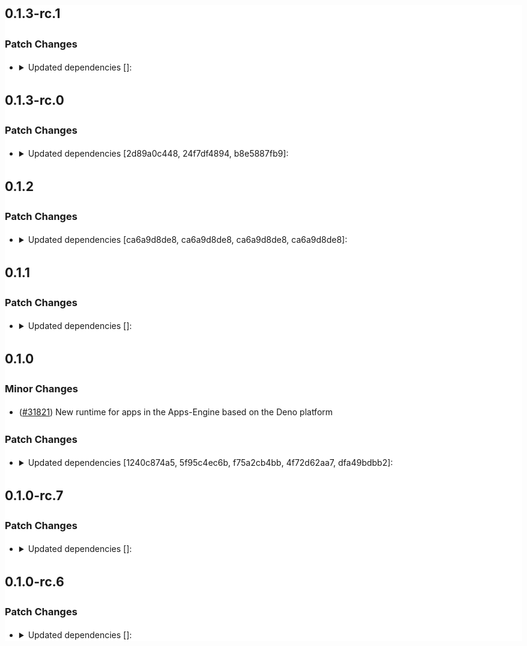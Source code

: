 ## 0.1.3-rc.1

### Patch Changes

- <details><summary>Updated dependencies []:</summary></details>

## 0.1.3-rc.0

### Patch Changes

- <details><summary>Updated dependencies [2d89a0c448, 24f7df4894, b8e5887fb9]:</summary></details>

## 0.1.2

### Patch Changes

- <details><summary>Updated dependencies [ca6a9d8de8, ca6a9d8de8, ca6a9d8de8, ca6a9d8de8]:</summary></details>

## 0.1.1

### Patch Changes

- <details><summary>Updated dependencies []:</summary></details>

## 0.1.0

### Minor Changes

- ([#31821](https://github.com/RocketChat/Rocket.Chat/pull/31821)) New runtime for apps in the Apps-Engine based on the Deno platform

### Patch Changes

- <details><summary>Updated dependencies [1240c874a5, 5f95c4ec6b, f75a2cb4bb, 4f72d62aa7, dfa49bdbb2]:</summary></details>

## 0.1.0-rc.7

### Patch Changes

- <details><summary>Updated dependencies []:</summary></details>

## 0.1.0-rc.6

### Patch Changes

- <details><summary>Updated dependencies []:</summary></details>
